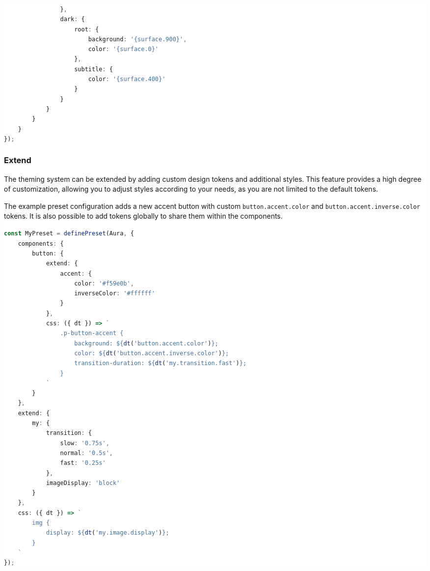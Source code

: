 ```ts
                },
                dark: {
                    root: {
                        background: '{surface.900}',
                        color: '{surface.0}'
                    },
                    subtitle: {
                        color: '{surface.400}'
                    }
                }
            }
        }
    }
});
```

### Extend

The theming system can be extended by adding custom design tokens and additional styles. This feature provides a high degree of customization, allowing you to adjust styles according to your needs, as you are not limited to the default tokens.

The example preset configuration adds a new accent button with custom `button.accent.color` and `button.accent.inverse.color` tokens. It is also possible to add tokens globally to share them within the components.

```ts
const MyPreset = definePreset(Aura, {
    components: {
        button: {
            extend: {
                accent: {
                    color: '#f59e0b',
                    inverseColor: '#ffffff'
                }
            },
            css: ({ dt }) => `
                .p-button-accent {
                    background: ${dt('button.accent.color')};
                    color: ${dt('button.accent.inverse.color')};
                    transition-duration: ${dt('my.transition.fast')};
                }
            `
        }
    },
    extend: {
        my: {
            transition: {
                slow: '0.75s',
                normal: '0.5s',
                fast: '0.25s'
            },
            imageDisplay: 'block'
        }
    },
    css: ({ dt }) => `
        img {
            display: ${dt('my.image.display')};
        }
    `
});
```
